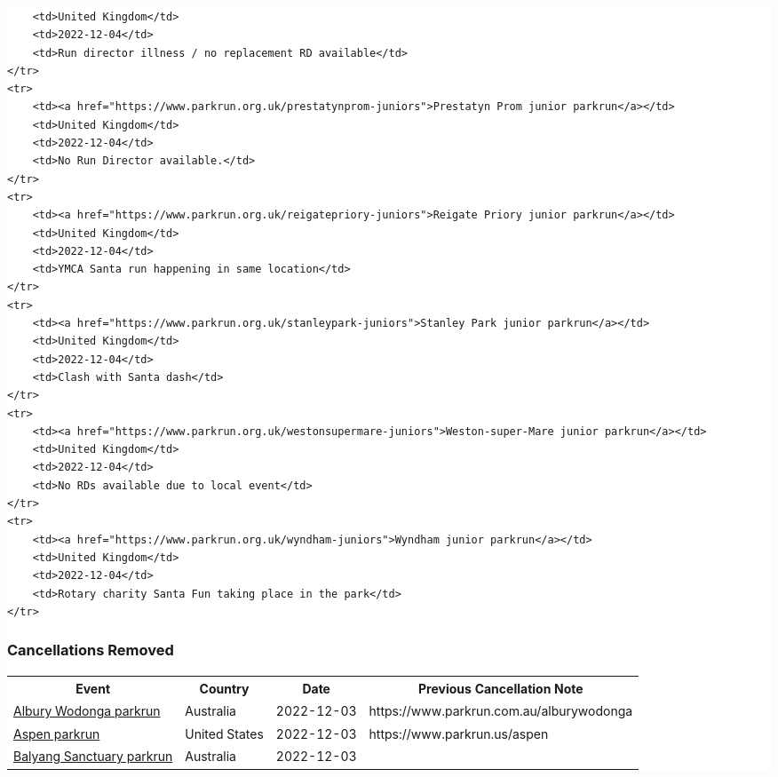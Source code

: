         <td>United Kingdom</td>
        <td>2022-12-04</td>
        <td>Run director illness / no replacement RD available</td>
    </tr>
    <tr>
        <td><a href="https://www.parkrun.org.uk/prestatynprom-juniors">Prestatyn Prom junior parkrun</a></td>
        <td>United Kingdom</td>
        <td>2022-12-04</td>
        <td>No Run Director available.</td>
    </tr>
    <tr>
        <td><a href="https://www.parkrun.org.uk/reigatepriory-juniors">Reigate Priory junior parkrun</a></td>
        <td>United Kingdom</td>
        <td>2022-12-04</td>
        <td>YMCA Santa run happening in same location</td>
    </tr>
    <tr>
        <td><a href="https://www.parkrun.org.uk/stanleypark-juniors">Stanley Park junior parkrun</a></td>
        <td>United Kingdom</td>
        <td>2022-12-04</td>
        <td>Clash with Santa dash</td>
    </tr>
    <tr>
        <td><a href="https://www.parkrun.org.uk/westonsupermare-juniors">Weston-super-Mare junior parkrun</a></td>
        <td>United Kingdom</td>
        <td>2022-12-04</td>
        <td>No RDs available due to local event</td>
    </tr>
    <tr>
        <td><a href="https://www.parkrun.org.uk/wyndham-juniors">Wyndham junior parkrun</a></td>
        <td>United Kingdom</td>
        <td>2022-12-04</td>
        <td>Rotary charity Santa Fun taking place in the park</td>
    </tr>
</table>
</div>
<h3>Cancellations Removed</h3>
<div class='hscrollable'>
<table style='width: 100%'>
    <tr>
        <th>Event</th>
        <th>Country</th>
        <th>Date</th>
        <th>Previous Cancellation Note</th>
    </tr>
    <tr>
        <td><a href="due to flooding on course">Albury Wodonga parkrun</a></td>
        <td>Australia</td>
        <td>2022-12-03</td>
        <td>https://www.parkrun.com.au/alburywodonga</td>
    </tr>
    <tr>
        <td><a href="paused for winter">Aspen parkrun</a></td>
        <td>United States</td>
        <td>2022-12-03</td>
        <td>https://www.parkrun.us/aspen</td>
    </tr>
    <tr>
        <td><a href="Paths closed by land manager after recent flooding">Balyang Sanctuary parkrun</a></td>
        <td>Australia</td>
        <td>2022-12-03</td>